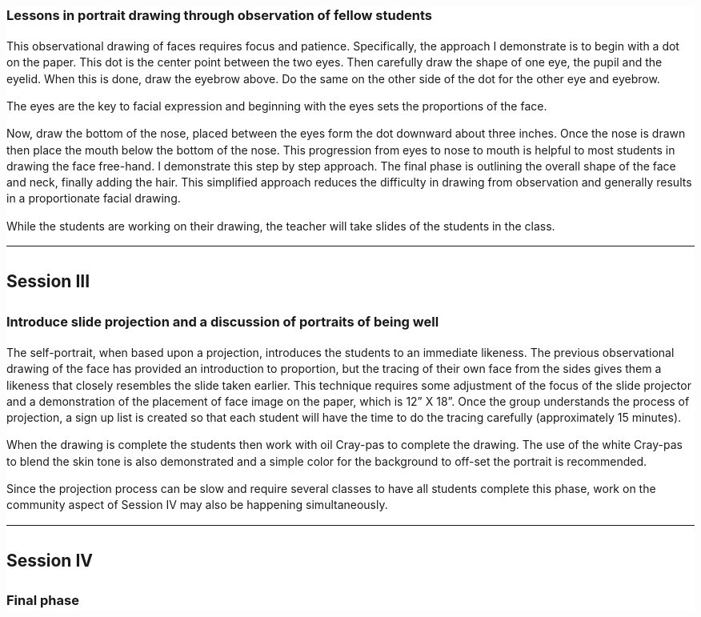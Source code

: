  <h3>
  Lessons in portrait drawing through observation of fellow students
 </h3>
 This observational drawing of faces requires focus and patience.  Specifically, the approach I demonstrate is to begin with a dot on the paper.  This dot is the center point between the two eyes.  Then carefully draw the shape of one eye, the pupil and the eyelid.  When this is done, draw the eyebrow above.  Do the same on the other side of the dot for the other eye and eyebrow.
 <p>
  <span class="indent">
  </span>
  The eyes are the key to facial expression and beginning with the eyes sets the proportions of the face.
 </p>
 <p>
  <span class="indent">
  </span>
  Now, draw the bottom of the nose, placed between the eyes form the dot downward about three inches.  Once the nose is drawn then place the mouth below the bottom of the nose.  This progression from eyes to nose to mouth is helpful to most students in drawing the face free-hand.  I demonstrate this step by step approach.  The final phase is outlining the overall shape of the face and neck, finally adding the hair.  This simplified approach reduces the difficulty in drawing from observation and generally results in a proportionate facial drawing.
 </p>
 <p>
  <span class="indent">
  </span>
  While the students are working on their drawing, the teacher will take slides of the students in the class.
 </p>
<hr/>
 <h2>
  Session III
 </h2>
 <h3>
  Introduce slide projection and a discussion of portraits of being well
 </h3>
 The self-portrait, when based upon a projection, introduces the students to an immediate likeness.  The previous observational drawing of the face has provided an introduction to proportion, but the tracing of their own face from the sides gives them a likeness that closely resembles the slide taken earlier.  This technique requires some adjustment of the focus of the slide projector and a demonstration of the placement of face image on the paper, which is 12” X 18”.  Once the group understands the process of projection, a sign up list is created so that each student will have the time to do the tracing carefully (approximately 15 minutes).
 <p>
  <span class="indent">
  </span>
  When the drawing is complete the students then work with oil Cray-pas to complete the drawing.  The use of the white Cray-pas to blend the skin tone is also demonstrated and a simple color for the background to off-set the portrait is recommended.
 </p>
 <p>
  <span class="indent">
  </span>
  Since the projection process can be slow and require several classes to have all students complete this phase, work on the community aspect of Session IV may also be happening simultaneously.
 </p>
<hr/>
 <h2>
  Session IV
 </h2>
 <h3>
  Final phase
 </h3>